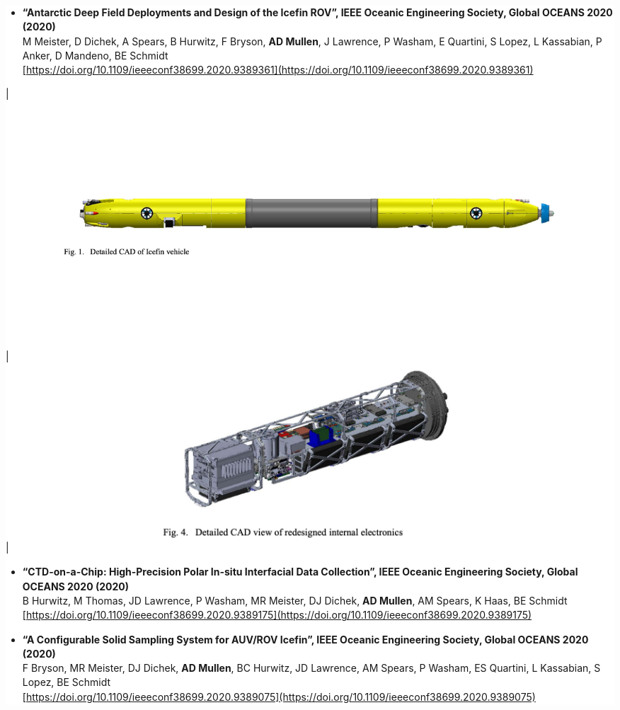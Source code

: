 * **“Antarctic Deep Field Deployments and Design of the Icefin ROV”, IEEE Oceanic Engineering Society, Global OCEANS 2020 (2020)** <br>
M Meister, D Dichek, A Spears, B Hurwitz, F Bryson, **AD Mullen**, J Lawrence, P Washam, E Quartini, S Lopez, L Kassabian, P Anker, D Mandeno, BE Schmidt <br>
[https://doi.org/10.1109/ieeeconf38699.2020.9389361](https://doi.org/10.1109/ieeeconf38699.2020.9389361)

| <img src="/images/publications/OCEANS2020_Meister_2020_Fig1_LowRes.png" width="700" height="350" style="display: block; margin: auto;"/> | <img src="/images/publications/OCEANS2020_Meister_2020_Fig4_LowRes.png" width="500" height="250" style="display: block; margin: auto;"/> | 



* **“CTD-on-a-Chip: High-Precision Polar In-situ Interfacial Data Collection”, IEEE Oceanic Engineering Society, Global OCEANS 2020 (2020)** <br>
B Hurwitz, M Thomas, JD Lawrence, P Washam, MR Meister, DJ Dichek, **AD Mullen**, AM Spears, K Haas, BE Schmidt <br>
[https://doi.org/10.1109/ieeeconf38699.2020.9389175](https://doi.org/10.1109/ieeeconf38699.2020.9389175)

* **“A Configurable Solid Sampling System for AUV/ROV Icefin”, IEEE Oceanic Engineering Society, Global OCEANS 2020 (2020)** <br>
F Bryson, MR Meister, DJ Dichek, **AD Mullen**, BC Hurwitz, JD Lawrence, AM Spears, P Washam, ES Quartini, L Kassabian, S Lopez, BE Schmidt <br>
[https://doi.org/10.1109/ieeeconf38699.2020.9389075](https://doi.org/10.1109/ieeeconf38699.2020.9389075)
